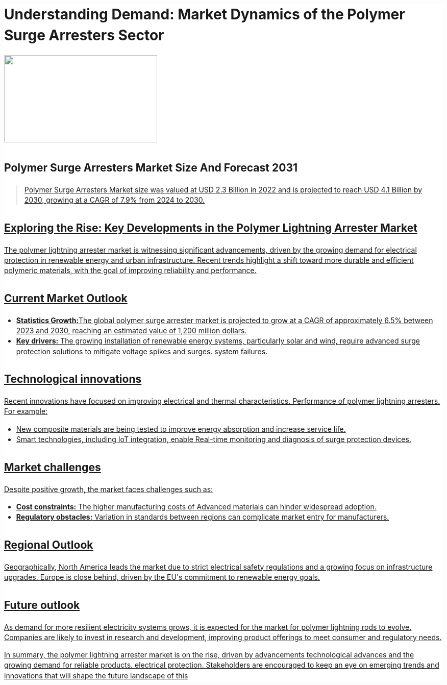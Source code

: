 <h1>Understanding Demand: Market Dynamics of the Polymer Surge Arresters Sector</h1><img src="https://ffe5etoiles.com/wp-content/uploads/2025/01/MST7-300x171.png" alt="" width="300" height="171" class="aligncenter size-medium wp-image-105565" /><h2>Polymer Surge Arresters Market Size And Forecast 2031</h2><blockquote><p><p><a href="https://www.verifiedmarketreports.com/download-sample/?rid=355894&utm_source=Github&utm_medium=362" target="_blank">Polymer Surge Arresters Market size was valued at USD 2.3 Billion in 2022 and is projected to reach USD 4.1 Billion by 2030, growing at a CAGR of 7.9% from 2024 to 2030.</strong></span></p></p></blockquote><h2>Exploring the Rise: Key Developments in the Polymer Lightning Arrester Market</h2><p>The polymer lightning arrester market is witnessing significant advancements, driven by the growing demand for electrical protection in renewable energy and urban infrastructure. Recent trends highlight a shift toward more durable and efficient polymeric materials, with the goal of improving reliability and performance.</p><h2>Current Market Outlook</h2><ul><li><strong>Statistics Growth:</strong>The global polymer surge arrester market is projected to grow at a CAGR of approximately 6.5% between 2023 and 2030, reaching an estimated value of 1,200 million dollars.</li><li><strong>Key drivers:</strong> The growing installation of renewable energy systems, particularly solar and wind, require advanced surge protection solutions to mitigate voltage spikes and surges. system failures.</li></ul><h2>Technological innovations</h2><p>Recent innovations have focused on improving electrical and thermal characteristics. Performance of polymer lightning arresters. For example:</p><ul><li>New composite materials are being tested to improve energy absorption and increase service life.</li><li>Smart technologies, including IoT integration, enable Real-time monitoring and diagnosis of surge protection devices. </li></ul><h2>Market challenges</h2><p>Despite positive growth, the market faces challenges such as:</p> <ul><li><strong>Cost constraints:</strong> The higher manufacturing costs of Advanced materials can hinder widespread adoption. </li><li><strong>Regulatory obstacles:</strong> Variation in standards between regions can complicate market entry for manufacturers. </li></ul> <h2>Regional Outlook</h2><p> Geographically, North America leads the market due to strict electrical safety regulations and a growing focus on infrastructure upgrades. Europe is close behind, driven by the EU's commitment to renewable energy goals.</p><h2>Future outlook</h2><p>As demand for more resilient electricity systems grows, it is expected for the market for polymer lightning rods to evolve. Companies are likely to invest in research and development, improving product offerings to meet consumer and regulatory needs.</p><p>In summary, the polymer lightning arrester market is on the rise, driven by advancements technological advances and the growing demand for reliable products. electrical protection. Stakeholders are encouraged to keep an eye on emerging trends and innovations that will shape the future landscape of this